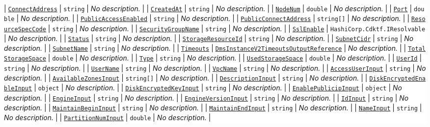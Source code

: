 | <code><a href="#@cdktf/provider-opentelekomcloud.dmsInstanceV2.DmsInstanceV2.property.connectAddress">ConnectAddress</a></code> | <code>string</code> | *No description.* |
| <code><a href="#@cdktf/provider-opentelekomcloud.dmsInstanceV2.DmsInstanceV2.property.createdAt">CreatedAt</a></code> | <code>string</code> | *No description.* |
| <code><a href="#@cdktf/provider-opentelekomcloud.dmsInstanceV2.DmsInstanceV2.property.nodeNum">NodeNum</a></code> | <code>double</code> | *No description.* |
| <code><a href="#@cdktf/provider-opentelekomcloud.dmsInstanceV2.DmsInstanceV2.property.port">Port</a></code> | <code>double</code> | *No description.* |
| <code><a href="#@cdktf/provider-opentelekomcloud.dmsInstanceV2.DmsInstanceV2.property.publicAccessEnabled">PublicAccessEnabled</a></code> | <code>string</code> | *No description.* |
| <code><a href="#@cdktf/provider-opentelekomcloud.dmsInstanceV2.DmsInstanceV2.property.publicConnectAddress">PublicConnectAddress</a></code> | <code>string[]</code> | *No description.* |
| <code><a href="#@cdktf/provider-opentelekomcloud.dmsInstanceV2.DmsInstanceV2.property.resourceSpecCode">ResourceSpecCode</a></code> | <code>string</code> | *No description.* |
| <code><a href="#@cdktf/provider-opentelekomcloud.dmsInstanceV2.DmsInstanceV2.property.securityGroupName">SecurityGroupName</a></code> | <code>string</code> | *No description.* |
| <code><a href="#@cdktf/provider-opentelekomcloud.dmsInstanceV2.DmsInstanceV2.property.sslEnable">SslEnable</a></code> | <code>HashiCorp.Cdktf.IResolvable</code> | *No description.* |
| <code><a href="#@cdktf/provider-opentelekomcloud.dmsInstanceV2.DmsInstanceV2.property.status">Status</a></code> | <code>string</code> | *No description.* |
| <code><a href="#@cdktf/provider-opentelekomcloud.dmsInstanceV2.DmsInstanceV2.property.storageResourceId">StorageResourceId</a></code> | <code>string</code> | *No description.* |
| <code><a href="#@cdktf/provider-opentelekomcloud.dmsInstanceV2.DmsInstanceV2.property.subnetCidr">SubnetCidr</a></code> | <code>string</code> | *No description.* |
| <code><a href="#@cdktf/provider-opentelekomcloud.dmsInstanceV2.DmsInstanceV2.property.subnetName">SubnetName</a></code> | <code>string</code> | *No description.* |
| <code><a href="#@cdktf/provider-opentelekomcloud.dmsInstanceV2.DmsInstanceV2.property.timeouts">Timeouts</a></code> | <code><a href="#@cdktf/provider-opentelekomcloud.dmsInstanceV2.DmsInstanceV2TimeoutsOutputReference">DmsInstanceV2TimeoutsOutputReference</a></code> | *No description.* |
| <code><a href="#@cdktf/provider-opentelekomcloud.dmsInstanceV2.DmsInstanceV2.property.totalStorageSpace">TotalStorageSpace</a></code> | <code>double</code> | *No description.* |
| <code><a href="#@cdktf/provider-opentelekomcloud.dmsInstanceV2.DmsInstanceV2.property.type">Type</a></code> | <code>string</code> | *No description.* |
| <code><a href="#@cdktf/provider-opentelekomcloud.dmsInstanceV2.DmsInstanceV2.property.usedStorageSpace">UsedStorageSpace</a></code> | <code>double</code> | *No description.* |
| <code><a href="#@cdktf/provider-opentelekomcloud.dmsInstanceV2.DmsInstanceV2.property.userId">UserId</a></code> | <code>string</code> | *No description.* |
| <code><a href="#@cdktf/provider-opentelekomcloud.dmsInstanceV2.DmsInstanceV2.property.userName">UserName</a></code> | <code>string</code> | *No description.* |
| <code><a href="#@cdktf/provider-opentelekomcloud.dmsInstanceV2.DmsInstanceV2.property.vpcName">VpcName</a></code> | <code>string</code> | *No description.* |
| <code><a href="#@cdktf/provider-opentelekomcloud.dmsInstanceV2.DmsInstanceV2.property.accessUserInput">AccessUserInput</a></code> | <code>string</code> | *No description.* |
| <code><a href="#@cdktf/provider-opentelekomcloud.dmsInstanceV2.DmsInstanceV2.property.availableZonesInput">AvailableZonesInput</a></code> | <code>string[]</code> | *No description.* |
| <code><a href="#@cdktf/provider-opentelekomcloud.dmsInstanceV2.DmsInstanceV2.property.descriptionInput">DescriptionInput</a></code> | <code>string</code> | *No description.* |
| <code><a href="#@cdktf/provider-opentelekomcloud.dmsInstanceV2.DmsInstanceV2.property.diskEncryptedEnableInput">DiskEncryptedEnableInput</a></code> | <code>object</code> | *No description.* |
| <code><a href="#@cdktf/provider-opentelekomcloud.dmsInstanceV2.DmsInstanceV2.property.diskEncryptedKeyInput">DiskEncryptedKeyInput</a></code> | <code>string</code> | *No description.* |
| <code><a href="#@cdktf/provider-opentelekomcloud.dmsInstanceV2.DmsInstanceV2.property.enablePublicipInput">EnablePublicipInput</a></code> | <code>object</code> | *No description.* |
| <code><a href="#@cdktf/provider-opentelekomcloud.dmsInstanceV2.DmsInstanceV2.property.engineInput">EngineInput</a></code> | <code>string</code> | *No description.* |
| <code><a href="#@cdktf/provider-opentelekomcloud.dmsInstanceV2.DmsInstanceV2.property.engineVersionInput">EngineVersionInput</a></code> | <code>string</code> | *No description.* |
| <code><a href="#@cdktf/provider-opentelekomcloud.dmsInstanceV2.DmsInstanceV2.property.idInput">IdInput</a></code> | <code>string</code> | *No description.* |
| <code><a href="#@cdktf/provider-opentelekomcloud.dmsInstanceV2.DmsInstanceV2.property.maintainBeginInput">MaintainBeginInput</a></code> | <code>string</code> | *No description.* |
| <code><a href="#@cdktf/provider-opentelekomcloud.dmsInstanceV2.DmsInstanceV2.property.maintainEndInput">MaintainEndInput</a></code> | <code>string</code> | *No description.* |
| <code><a href="#@cdktf/provider-opentelekomcloud.dmsInstanceV2.DmsInstanceV2.property.nameInput">NameInput</a></code> | <code>string</code> | *No description.* |
| <code><a href="#@cdktf/provider-opentelekomcloud.dmsInstanceV2.DmsInstanceV2.property.partitionNumInput">PartitionNumInput</a></code> | <code>double</code> | *No description.* |